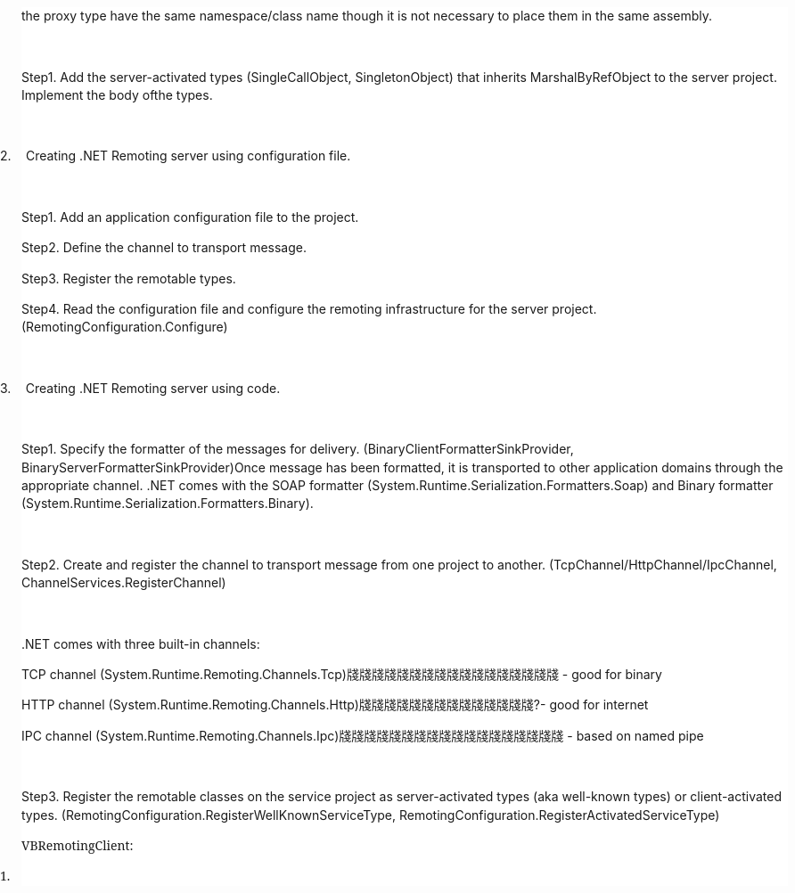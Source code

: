  the proxy type have the same namespace/class name though it is not necessary to place them in the same assembly.
</span></p>
<p class="MsoListParagraphCxSpMiddle"><span>&nbsp;</span></p>
<p class="MsoListParagraphCxSpMiddle"><span>Step1. Add the server-activated types (SingleCallObject, SingletonObject) that inherits MarshalByRefObject to the server project. Implement the body ofthe types.
</span></p>
<p class="MsoListParagraphCxSpMiddle"><span>&nbsp;</span></p>
<p class="MsoListParagraphCxSpMiddle" style="text-indent:-.25in"><span><span>2.<span style="font:7.0pt &quot;Times New Roman&quot;">&nbsp;&nbsp;&nbsp;&nbsp;&nbsp;&nbsp;
</span></span></span><span>Creating .NET Remoting server using configuration file.
</span></p>
<p class="MsoListParagraphCxSpMiddle"><span>&nbsp;</span></p>
<p class="MsoListParagraphCxSpMiddle"><span>Step1. Add an application configuration file to the project.
</span></p>
<p class="MsoListParagraphCxSpMiddle"><span>Step2. Define the channel to transport message.
</span></p>
<p class="MsoListParagraphCxSpMiddle"><span>Step3. Register the remotable types.
</span></p>
<p class="MsoListParagraphCxSpMiddle"><span>Step4. Read the configuration file and configure the remoting infrastructure for the server project. (RemotingConfiguration.Configure)
</span></p>
<p class="MsoListParagraphCxSpMiddle"><span>&nbsp;</span></p>
<p class="MsoListParagraphCxSpMiddle" style="text-indent:-.25in"><span><span>3.<span style="font:7.0pt &quot;Times New Roman&quot;">&nbsp;&nbsp;&nbsp;&nbsp;&nbsp;&nbsp;
</span></span></span><span>Creating .NET Remoting server using code. </span></p>
<p class="MsoListParagraphCxSpMiddle"><span>&nbsp;</span></p>
<p class="MsoListParagraphCxSpMiddle"><span>Step1. Specify the formatter of the messages for delivery. (BinaryClientFormatterSinkProvider, BinaryServerFormatterSinkProvider)Once message has been formatted, it is transported to other application domains through
 the appropriate channel. .NET comes with the SOAP formatter (System.Runtime.Serialization.Formatters.Soap) and Binary formatter (System.Runtime.Serialization.Formatters.Binary).
</span></p>
<p class="MsoListParagraphCxSpMiddle"><span>&nbsp;</span></p>
<p class="MsoListParagraphCxSpMiddle"><span>Step2. Create and register the channel to transport message from one project to another. (TcpChannel/HttpChannel/IpcChannel, ChannelServices.RegisterChannel)
</span></p>
<p class="MsoListParagraphCxSpMiddle"><span>&nbsp;</span></p>
<p class="MsoListParagraphCxSpMiddle"><span>.NET comes with three built-in channels:
</span></p>
<p class="MsoListParagraphCxSpMiddle"><span>TCP channel (System.Runtime.Remoting.Channels.Tcp)<span>牋牋牋牋牋牋牋牋牋牋牋牋牋牋牋牋牋
</span>- good for binary </span></p>
<p class="MsoListParagraphCxSpMiddle"><span>HTTP channel (System.Runtime.Remoting.Channels.Http)<span>牋牋牋牋牋牋牋牋牋牋牋牋牋牋?</span>- good for internet
</span></p>
<p class="MsoListParagraphCxSpMiddle"><span>IPC channel (System.Runtime.Remoting.Channels.Ipc)<span>牋牋牋牋牋牋牋牋牋牋牋牋牋牋牋牋牋牋
</span>- based on named pipe </span></p>
<p class="MsoListParagraphCxSpMiddle"><span>&nbsp;</span></p>
<p class="MsoListParagraphCxSpLast"><span>Step3. Register the remotable classes on the service project as server-activated types (aka well-known types) or client-activated types. (RemotingConfiguration.RegisterWellKnownServiceType, RemotingConfiguration.RegisterActivatedServiceType)
</span></p>
<p class="MsoNormal"><span style="font-family:&quot;Cambria&quot;,&quot;serif&quot;">VBRemotingClient:
</span></p>
<p class="MsoListParagraphCxSpFirst" style="text-indent:-.25in"><span style="font-family:&quot;Cambria&quot;,&quot;serif&quot;"><span>1.<span style="font:7.0pt &quot;Times New Roman&quot;">&nbsp;&nbsp;&nbsp;&nbsp;&nbsp;&nbsp;